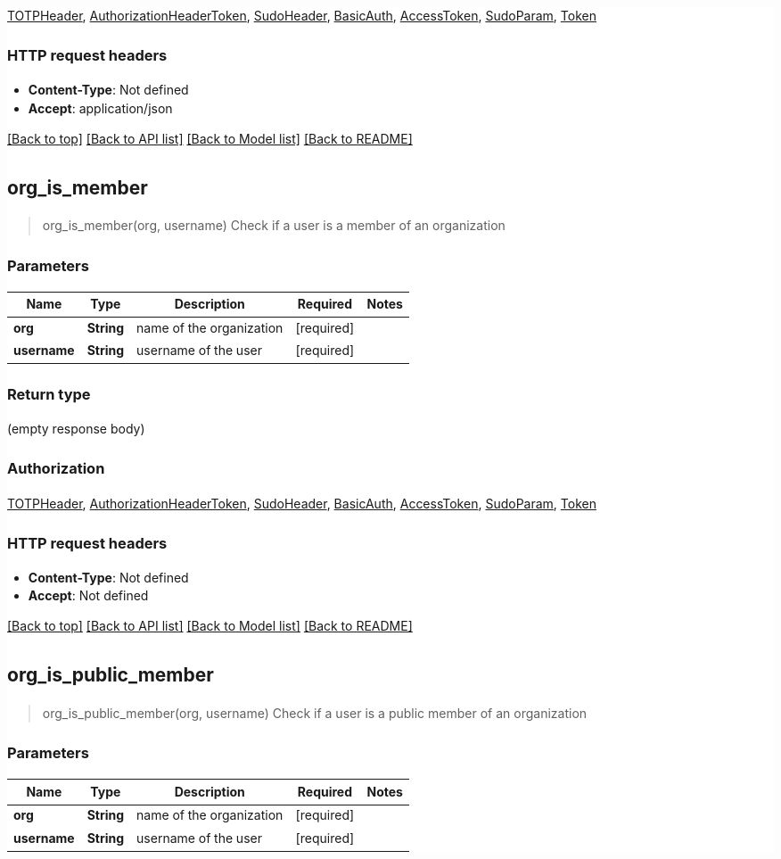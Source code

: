 [TOTPHeader](../README.md#TOTPHeader), [AuthorizationHeaderToken](../README.md#AuthorizationHeaderToken), [SudoHeader](../README.md#SudoHeader), [BasicAuth](../README.md#BasicAuth), [AccessToken](../README.md#AccessToken), [SudoParam](../README.md#SudoParam), [Token](../README.md#Token)

### HTTP request headers

- **Content-Type**: Not defined
- **Accept**: application/json

[[Back to top]](#) [[Back to API list]](../README.md#documentation-for-api-endpoints) [[Back to Model list]](../README.md#documentation-for-models) [[Back to README]](../README.md)


## org_is_member

> org_is_member(org, username)
Check if a user is a member of an organization

### Parameters


Name | Type | Description  | Required | Notes
------------- | ------------- | ------------- | ------------- | -------------
**org** | **String** | name of the organization | [required] |
**username** | **String** | username of the user | [required] |

### Return type

 (empty response body)

### Authorization

[TOTPHeader](../README.md#TOTPHeader), [AuthorizationHeaderToken](../README.md#AuthorizationHeaderToken), [SudoHeader](../README.md#SudoHeader), [BasicAuth](../README.md#BasicAuth), [AccessToken](../README.md#AccessToken), [SudoParam](../README.md#SudoParam), [Token](../README.md#Token)

### HTTP request headers

- **Content-Type**: Not defined
- **Accept**: Not defined

[[Back to top]](#) [[Back to API list]](../README.md#documentation-for-api-endpoints) [[Back to Model list]](../README.md#documentation-for-models) [[Back to README]](../README.md)


## org_is_public_member

> org_is_public_member(org, username)
Check if a user is a public member of an organization

### Parameters


Name | Type | Description  | Required | Notes
------------- | ------------- | ------------- | ------------- | -------------
**org** | **String** | name of the organization | [required] |
**username** | **String** | username of the user | [required] |
